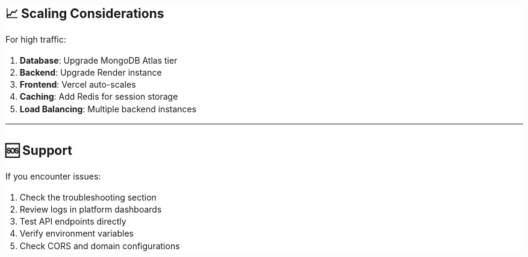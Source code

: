 ## 📈 Scaling Considerations

For high traffic:
1. **Database**: Upgrade MongoDB Atlas tier
2. **Backend**: Upgrade Render instance
3. **Frontend**: Vercel auto-scales
4. **Caching**: Add Redis for session storage
5. **Load Balancing**: Multiple backend instances

---

## 🆘 Support

If you encounter issues:
1. Check the troubleshooting section
2. Review logs in platform dashboards
3. Test API endpoints directly
4. Verify environment variables
5. Check CORS and domain configurations